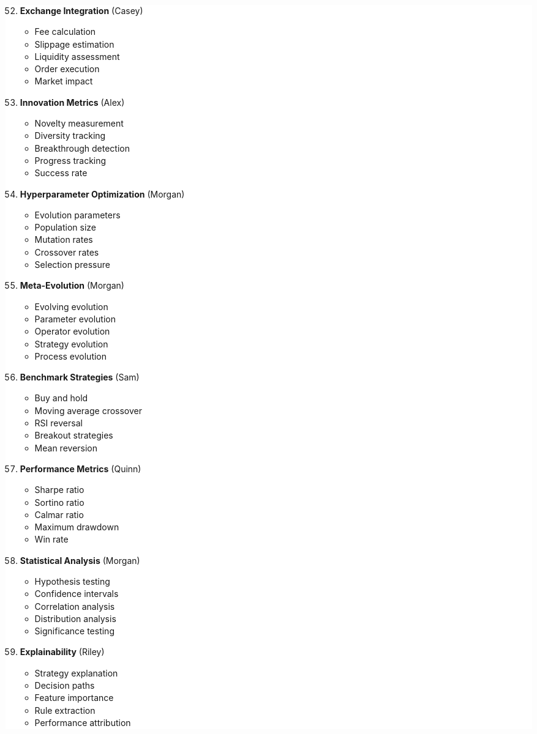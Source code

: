 52. **Exchange Integration** (Casey)
    - Fee calculation
    - Slippage estimation
    - Liquidity assessment
    - Order execution
    - Market impact

53. **Innovation Metrics** (Alex)
    - Novelty measurement
    - Diversity tracking
    - Breakthrough detection
    - Progress tracking
    - Success rate

54. **Hyperparameter Optimization** (Morgan)
    - Evolution parameters
    - Population size
    - Mutation rates
    - Crossover rates
    - Selection pressure

55. **Meta-Evolution** (Morgan)
    - Evolving evolution
    - Parameter evolution
    - Operator evolution
    - Strategy evolution
    - Process evolution

56. **Benchmark Strategies** (Sam)
    - Buy and hold
    - Moving average crossover
    - RSI reversal
    - Breakout strategies
    - Mean reversion

57. **Performance Metrics** (Quinn)
    - Sharpe ratio
    - Sortino ratio
    - Calmar ratio
    - Maximum drawdown
    - Win rate

58. **Statistical Analysis** (Morgan)
    - Hypothesis testing
    - Confidence intervals
    - Correlation analysis
    - Distribution analysis
    - Significance testing

59. **Explainability** (Riley)
    - Strategy explanation
    - Decision paths
    - Feature importance
    - Rule extraction
    - Performance attribution
